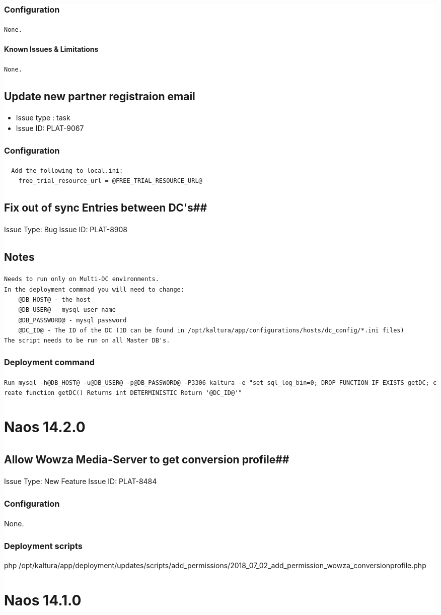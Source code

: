 ### Configuration ###
	None.
			
#### Known Issues & Limitations ####
	None.


## Update new partner registraion email ##
- Issue type : task
- Issue ID: PLAT-9067

### Configuration ###
	- Add the following to local.ini:
        free_trial_resource_url = @FREE_TRIAL_RESOURCE_URL@

## Fix out of sync Entries between DC's##
Issue Type:  Bug
Issue ID: PLAT-8908

## Notes ##
    Needs to run only on Multi-DC environments.
    In the deployment commnad you will need to change:
        @DB_HOST@ - the host
        @DB_USER@ - mysql user name
        @DB_PASSWORD@ - mysql password 
        @DC_ID@ - The ID of the DC (ID can be found in /opt/kaltura/app/configurations/hosts/dc_config/*.ini files)
    The script needs to be run on all Master DB's.

### Deployment command ###
    Run mysql -h@DB_HOST@ -u@DB_USER@ -p@DB_PASSWORD@ -P3306 kaltura -e "set sql_log_bin=0; DROP FUNCTION IF EXISTS getDC; create function getDC() Returns int DETERMINISTIC Return '@DC_ID@'"

# Naos 14.2.0 #

## Allow Wowza Media-Server to get conversion profile##
Issue Type:  New Feature
Issue ID: PLAT-8484

### Configuration ###
None.

### Deployment scripts ###
php /opt/kaltura/app/deployment/updates/scripts/add_permissions/2018_07_02_add_permission_wowza_conversionprofile.php

# Naos 14.1.0 #
